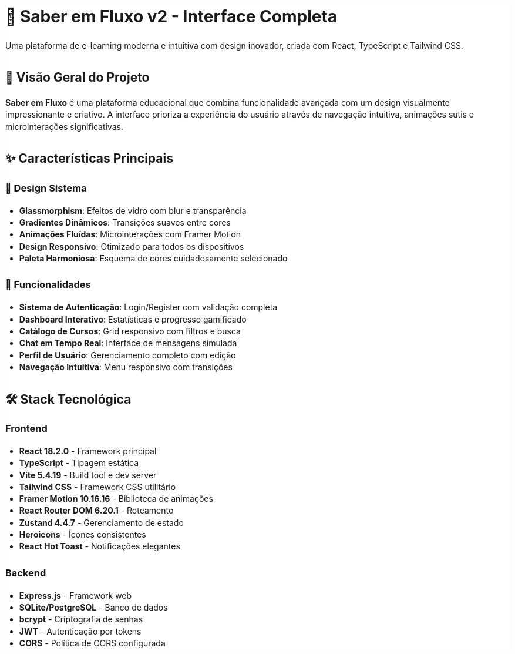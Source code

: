# 🌟 Saber em Fluxo v2 - Interface Completa

Uma plataforma de e-learning moderna e intuitiva com design inovador, criada com React, TypeScript e Tailwind CSS.

## 🎯 Visão Geral do Projeto

**Saber em Fluxo** é uma plataforma educacional que combina funcionalidade avançada com um design visualmente impressionante e criativo. A interface prioriza a experiência do usuário através de navegação intuitiva, animações sutis e microinterações significativas.

## ✨ Características Principais

### 🎨 Design Sistema
- **Glassmorphism**: Efeitos de vidro com blur e transparência
- **Gradientes Dinâmicos**: Transições suaves entre cores
- **Animações Fluídas**: Microinterações com Framer Motion
- **Design Responsivo**: Otimizado para todos os dispositivos
- **Paleta Harmoniosa**: Esquema de cores cuidadosamente selecionado

### 🚀 Funcionalidades
- **Sistema de Autenticação**: Login/Register com validação completa
- **Dashboard Interativo**: Estatísticas e progresso gamificado
- **Catálogo de Cursos**: Grid responsivo com filtros e busca
- **Chat em Tempo Real**: Interface de mensagens simulada
- **Perfil de Usuário**: Gerenciamento completo com edição
- **Navegação Intuitiva**: Menu responsivo com transições

## 🛠️ Stack Tecnológica

### Frontend
- **React 18.2.0** - Framework principal
- **TypeScript** - Tipagem estática
- **Vite 5.4.19** - Build tool e dev server
- **Tailwind CSS** - Framework CSS utilitário
- **Framer Motion 10.16.16** - Biblioteca de animações
- **React Router DOM 6.20.1** - Roteamento
- **Zustand 4.4.7** - Gerenciamento de estado
- **Heroicons** - Ícones consistentes
- **React Hot Toast** - Notificações elegantes

### Backend
- **Express.js** - Framework web
- **SQLite/PostgreSQL** - Banco de dados
- **bcrypt** - Criptografia de senhas
- **JWT** - Autenticação por tokens
- **CORS** - Política de CORS configurada
